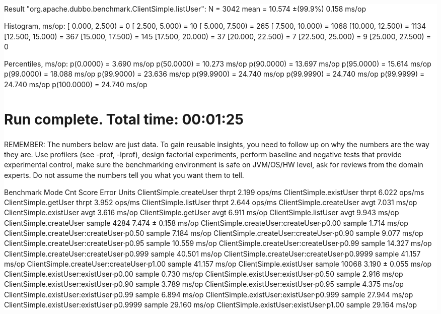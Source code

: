 Result "org.apache.dubbo.benchmark.ClientSimple.listUser":
  N = 3042
  mean =     10.574 ±(99.9%) 0.158 ms/op

  Histogram, ms/op:
    [ 0.000,  2.500) = 0 
    [ 2.500,  5.000) = 10 
    [ 5.000,  7.500) = 265 
    [ 7.500, 10.000) = 1068 
    [10.000, 12.500) = 1134 
    [12.500, 15.000) = 367 
    [15.000, 17.500) = 145 
    [17.500, 20.000) = 37 
    [20.000, 22.500) = 7 
    [22.500, 25.000) = 9 
    [25.000, 27.500) = 0 

  Percentiles, ms/op:
      p(0.0000) =      3.690 ms/op
     p(50.0000) =     10.273 ms/op
     p(90.0000) =     13.697 ms/op
     p(95.0000) =     15.614 ms/op
     p(99.0000) =     18.088 ms/op
     p(99.9000) =     23.636 ms/op
     p(99.9900) =     24.740 ms/op
     p(99.9990) =     24.740 ms/op
     p(99.9999) =     24.740 ms/op
    p(100.0000) =     24.740 ms/op


# Run complete. Total time: 00:01:25

REMEMBER: The numbers below are just data. To gain reusable insights, you need to follow up on
why the numbers are the way they are. Use profilers (see -prof, -lprof), design factorial
experiments, perform baseline and negative tests that provide experimental control, make sure
the benchmarking environment is safe on JVM/OS/HW level, ask for reviews from the domain experts.
Do not assume the numbers tell you what you want them to tell.

Benchmark                                     Mode    Cnt   Score   Error   Units
ClientSimple.createUser                      thrpt          2.199          ops/ms
ClientSimple.existUser                       thrpt          6.022          ops/ms
ClientSimple.getUser                         thrpt          3.952          ops/ms
ClientSimple.listUser                        thrpt          2.644          ops/ms
ClientSimple.createUser                       avgt          7.031           ms/op
ClientSimple.existUser                        avgt          3.616           ms/op
ClientSimple.getUser                          avgt          6.911           ms/op
ClientSimple.listUser                         avgt          9.943           ms/op
ClientSimple.createUser                     sample   4284   7.474 ± 0.158   ms/op
ClientSimple.createUser:createUser·p0.00    sample          1.714           ms/op
ClientSimple.createUser:createUser·p0.50    sample          7.184           ms/op
ClientSimple.createUser:createUser·p0.90    sample          9.077           ms/op
ClientSimple.createUser:createUser·p0.95    sample         10.559           ms/op
ClientSimple.createUser:createUser·p0.99    sample         14.327           ms/op
ClientSimple.createUser:createUser·p0.999   sample         40.501           ms/op
ClientSimple.createUser:createUser·p0.9999  sample         41.157           ms/op
ClientSimple.createUser:createUser·p1.00    sample         41.157           ms/op
ClientSimple.existUser                      sample  10068   3.190 ± 0.055   ms/op
ClientSimple.existUser:existUser·p0.00      sample          0.730           ms/op
ClientSimple.existUser:existUser·p0.50      sample          2.916           ms/op
ClientSimple.existUser:existUser·p0.90      sample          3.789           ms/op
ClientSimple.existUser:existUser·p0.95      sample          4.375           ms/op
ClientSimple.existUser:existUser·p0.99      sample          6.894           ms/op
ClientSimple.existUser:existUser·p0.999     sample         27.944           ms/op
ClientSimple.existUser:existUser·p0.9999    sample         29.160           ms/op
ClientSimple.existUser:existUser·p1.00      sample         29.164           ms/op